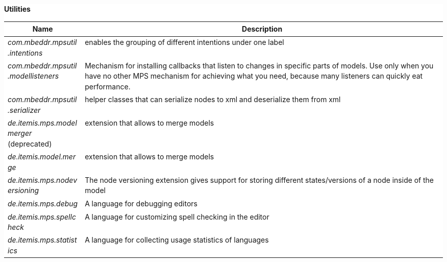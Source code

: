 **Utilities**

| Name                                     | Description                                                                                                                                                                                                           |
|------------------------------------------|-----------------------------------------------------------------------------------------------------------------------------------------------------------------------------------------------------------------------|
| *com.mbeddr.mpsutil.intentions*          | enables the grouping of different intentions under one label                                                                                                                                                          |
| *com.mbeddr.mpsutil.modellisteners*      | Mechanism for installing callbacks that listen to changes in specific parts of models. Use only when you have no other MPS mechanism for achieving what you need, because many listeners can quickly eat performance. |
| *com.mbeddr.mpsutil.serializer*          | helper classes that can serialize nodes to xml and deserialize them from xml                                                                                                                                          |
| *de.itemis.mps.modelmerger* (deprecated) | extension that allows to merge models                                                                                                                                                                                 |
| *de.itemis.model.merge*                  | extension that allows to merge models                                                                                                                                                                                 |
| *de.itemis.mps.nodeversioning*           | The node versioning extension gives support for storing different states/versions of a node inside of the model                                                                                                       |
| *de.itemis.mps.debug*                    | A language for debugging editors                                                                                                                                                                                      |
| *de.itemis.mps.spellcheck*               | A language for customizing spell checking in the editor                                                                                                                                                               |
| *de.itemis.mps.statistics*               | A language for collecting usage statistics of languages                                                                                                                                                               |